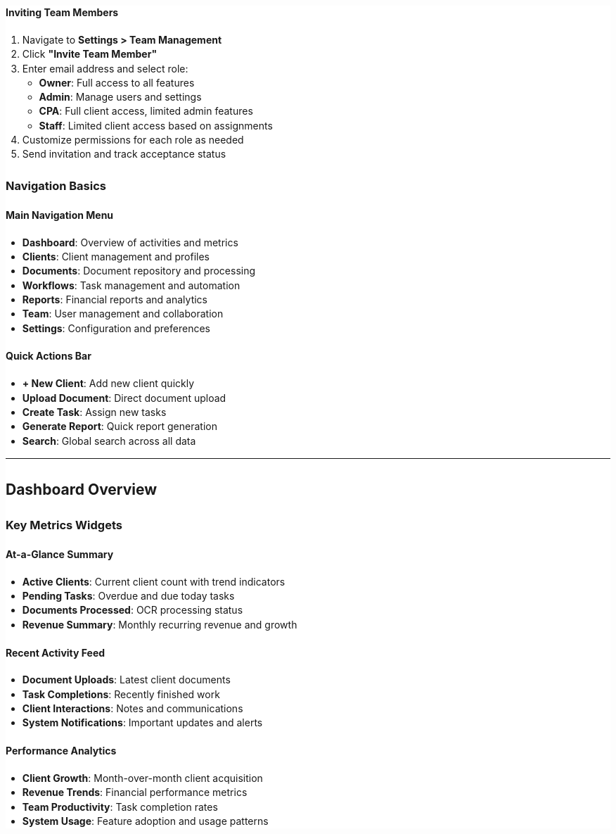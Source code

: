 #### Inviting Team Members
1. Navigate to **Settings > Team Management**
2. Click **"Invite Team Member"**
3. Enter email address and select role:
   - **Owner**: Full access to all features
   - **Admin**: Manage users and settings
   - **CPA**: Full client access, limited admin features
   - **Staff**: Limited client access based on assignments
4. Customize permissions for each role as needed
5. Send invitation and track acceptance status

### Navigation Basics

#### Main Navigation Menu
- **Dashboard**: Overview of activities and metrics
- **Clients**: Client management and profiles
- **Documents**: Document repository and processing
- **Workflows**: Task management and automation
- **Reports**: Financial reports and analytics
- **Team**: User management and collaboration
- **Settings**: Configuration and preferences

#### Quick Actions Bar
- **+ New Client**: Add new client quickly
- **Upload Document**: Direct document upload
- **Create Task**: Assign new tasks
- **Generate Report**: Quick report generation
- **Search**: Global search across all data

---

## Dashboard Overview

### Key Metrics Widgets

#### At-a-Glance Summary
- **Active Clients**: Current client count with trend indicators
- **Pending Tasks**: Overdue and due today tasks
- **Documents Processed**: OCR processing status
- **Revenue Summary**: Monthly recurring revenue and growth

#### Recent Activity Feed
- **Document Uploads**: Latest client documents
- **Task Completions**: Recently finished work
- **Client Interactions**: Notes and communications
- **System Notifications**: Important updates and alerts

#### Performance Analytics
- **Client Growth**: Month-over-month client acquisition
- **Revenue Trends**: Financial performance metrics
- **Team Productivity**: Task completion rates
- **System Usage**: Feature adoption and usage patterns
